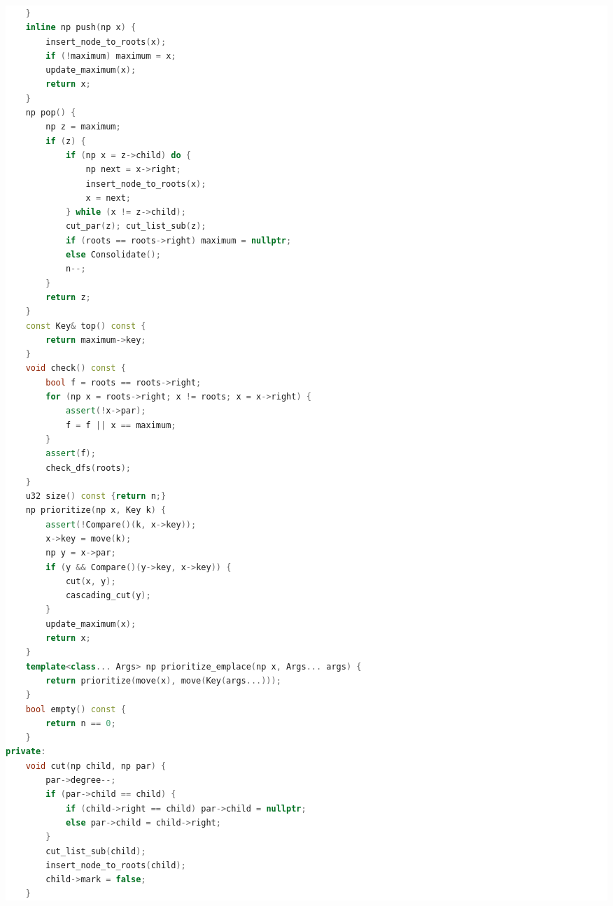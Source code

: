 ```cpp
	}
	inline np push(np x) {
		insert_node_to_roots(x);
		if (!maximum) maximum = x;
		update_maximum(x);
		return x;
	}
	np pop() {
		np z = maximum;
		if (z) {
			if (np x = z->child) do {
				np next = x->right;
				insert_node_to_roots(x);
				x = next;
			} while (x != z->child);
			cut_par(z); cut_list_sub(z);
			if (roots == roots->right) maximum = nullptr;
			else Consolidate();
			n--;
		}
		return z;
	}
	const Key& top() const {
		return maximum->key;
	}
	void check() const {
		bool f = roots == roots->right;
		for (np x = roots->right; x != roots; x = x->right) {
			assert(!x->par);
			f = f || x == maximum;
		}
		assert(f);
		check_dfs(roots);
	}
	u32 size() const {return n;}
	np prioritize(np x, Key k) {
		assert(!Compare()(k, x->key));
		x->key = move(k);
		np y = x->par;
		if (y && Compare()(y->key, x->key)) {
			cut(x, y);
			cascading_cut(y);
		}
		update_maximum(x);
		return x;
	}
	template<class... Args> np prioritize_emplace(np x, Args... args) {
		return prioritize(move(x), move(Key(args...)));
	}
	bool empty() const {
		return n == 0;
	}
private:
	void cut(np child, np par) {
		par->degree--;
		if (par->child == child) {
			if (child->right == child) par->child = nullptr;
			else par->child = child->right;
		}
		cut_list_sub(child);
		insert_node_to_roots(child);
		child->mark = false;
	}
```